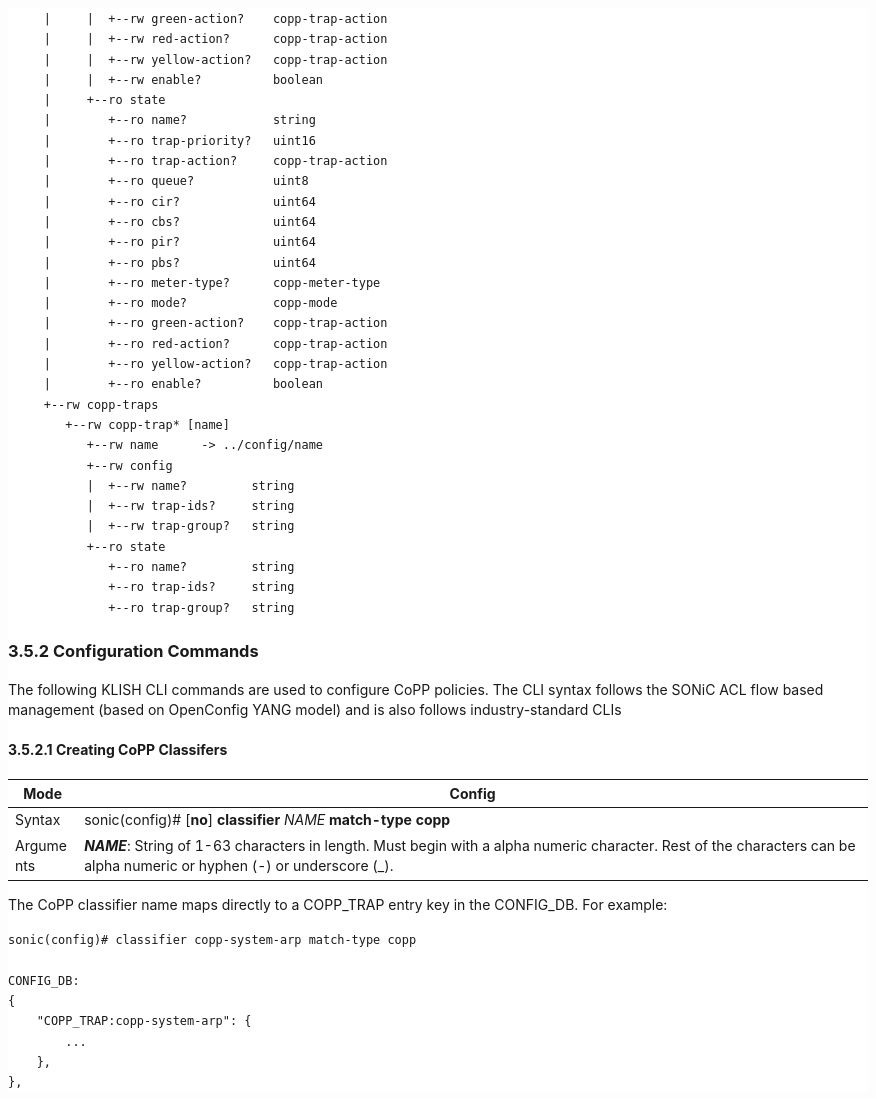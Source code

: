 ```
     |     |  +--rw green-action?    copp-trap-action
     |     |  +--rw red-action?      copp-trap-action
     |     |  +--rw yellow-action?   copp-trap-action
     |     |  +--rw enable?          boolean
     |     +--ro state
     |        +--ro name?            string
     |        +--ro trap-priority?   uint16
     |        +--ro trap-action?     copp-trap-action
     |        +--ro queue?           uint8
     |        +--ro cir?             uint64
     |        +--ro cbs?             uint64
     |        +--ro pir?             uint64
     |        +--ro pbs?             uint64
     |        +--ro meter-type?      copp-meter-type
     |        +--ro mode?            copp-mode
     |        +--ro green-action?    copp-trap-action
     |        +--ro red-action?      copp-trap-action
     |        +--ro yellow-action?   copp-trap-action
     |        +--ro enable?          boolean
     +--rw copp-traps
        +--rw copp-trap* [name]
           +--rw name      -> ../config/name
           +--rw config
           |  +--rw name?         string
           |  +--rw trap-ids?     string
           |  +--rw trap-group?   string
           +--ro state
              +--ro name?         string
              +--ro trap-ids?     string
              +--ro trap-group?   string
```

### 3.5.2 Configuration Commands

The following KLISH CLI commands are used to configure CoPP policies.   The CLI syntax follows the SONiC ACL flow based management (based on OpenConfig YANG model) and is also follows industry-standard CLIs</br>

#### 3.5.2.1 Creating CoPP Classifers

| Mode | Config |
| ---- | --------------------------------------------------- |
| Syntax         | sonic(config)# [**no**] **classifier** *NAME* **match-type** **copp**  ||
| Arguments      | ***NAME***: String of 1-63 characters in length. Must begin with a alpha numeric character. Rest of the characters can be alpha numeric or hyphen (-) or underscore (\_). |

The CoPP classifier name maps directly to a COPP_TRAP entry key in the CONFIG_DB. For example:
```
sonic(config)# classifier copp-system-arp match-type copp

CONFIG_DB:
{
    "COPP_TRAP:copp-system-arp": {
        ...
    },
},
```
